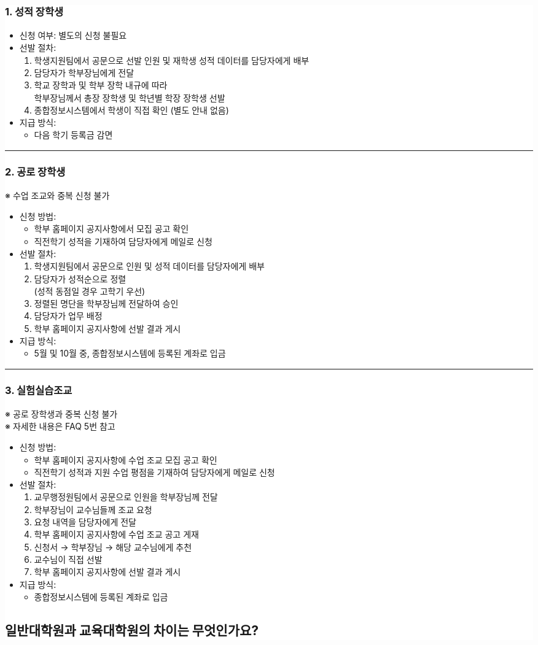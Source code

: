### 1. 성적 장학생

- 신청 여부: 별도의 신청 불필요
- 선발 절차:
  1. 학생지원팀에서 공문으로 선발 인원 및 재학생 성적 데이터를 담당자에게 배부
  2. 담당자가 학부장님에게 전달
  3. 학교 장학과 및 학부 장학 내규에 따라  
     학부장님께서 총장 장학생 및 학년별 학장 장학생 선발
  4. 종합정보시스템에서 학생이 직접 확인 (별도 안내 없음)
- 지급 방식:  
  - 다음 학기 등록금 감면

---

### 2. 공로 장학생

※ 수업 조교와 중복 신청 불가

- 신청 방법:
  - 학부 홈페이지 공지사항에서 모집 공고 확인
  - 직전학기 성적을 기재하여 담당자에게 메일로 신청
- 선발 절차:
  1. 학생지원팀에서 공문으로 인원 및 성적 데이터를 담당자에게 배부
  2. 담당자가 성적순으로 정렬  
     (성적 동점일 경우 고학기 우선)
  3. 정렬된 명단을 학부장님께 전달하여 승인
  4. 담당자가 업무 배정
  5. 학부 홈페이지 공지사항에 선발 결과 게시
- 지급 방식:  
  - 5월 및 10월 중, 종합정보시스템에 등록된 계좌로 입금

---

### 3. 실험실습조교

※ 공로 장학생과 중복 신청 불가  
※ 자세한 내용은 FAQ 5번 참고
- 신청 방법:
  - 학부 홈페이지 공지사항에 수업 조교 모집 공고 확인
  - 직전학기 성적과 지원 수업 평점을 기재하여 담당자에게 메일로 신청
- 선발 절차:
  1. 교무행정원팀에서 공문으로 인원을 학부장님께 전달
  2. 학부장님이 교수님들께 조교 요청
  3. 요청 내역을 담당자에게 전달
  4. 학부 홈페이지 공지사항에 수업 조교 공고 게재
  5. 신청서 → 학부장님 → 해당 교수님에게 추천
  6. 교수님이 직접 선발
  7. 학부 홈페이지 공지사항에 선발 결과 게시
- 지급 방식:  
  - 종합정보시스템에 등록된 계좌로 입금


## 일반대학원과 교육대학원의 차이는 무엇인가요?
